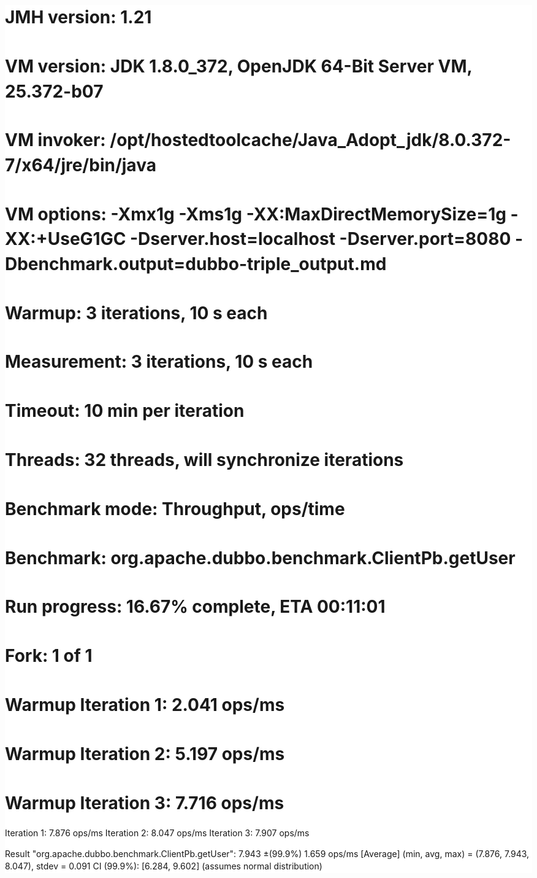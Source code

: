 
# JMH version: 1.21
# VM version: JDK 1.8.0_372, OpenJDK 64-Bit Server VM, 25.372-b07
# VM invoker: /opt/hostedtoolcache/Java_Adopt_jdk/8.0.372-7/x64/jre/bin/java
# VM options: -Xmx1g -Xms1g -XX:MaxDirectMemorySize=1g -XX:+UseG1GC -Dserver.host=localhost -Dserver.port=8080 -Dbenchmark.output=dubbo-triple_output.md
# Warmup: 3 iterations, 10 s each
# Measurement: 3 iterations, 10 s each
# Timeout: 10 min per iteration
# Threads: 32 threads, will synchronize iterations
# Benchmark mode: Throughput, ops/time
# Benchmark: org.apache.dubbo.benchmark.ClientPb.getUser

# Run progress: 16.67% complete, ETA 00:11:01
# Fork: 1 of 1
# Warmup Iteration   1: 2.041 ops/ms
# Warmup Iteration   2: 5.197 ops/ms
# Warmup Iteration   3: 7.716 ops/ms
Iteration   1: 7.876 ops/ms
Iteration   2: 8.047 ops/ms
Iteration   3: 7.907 ops/ms


Result "org.apache.dubbo.benchmark.ClientPb.getUser":
  7.943 ±(99.9%) 1.659 ops/ms [Average]
  (min, avg, max) = (7.876, 7.943, 8.047), stdev = 0.091
  CI (99.9%): [6.284, 9.602] (assumes normal distribution)
